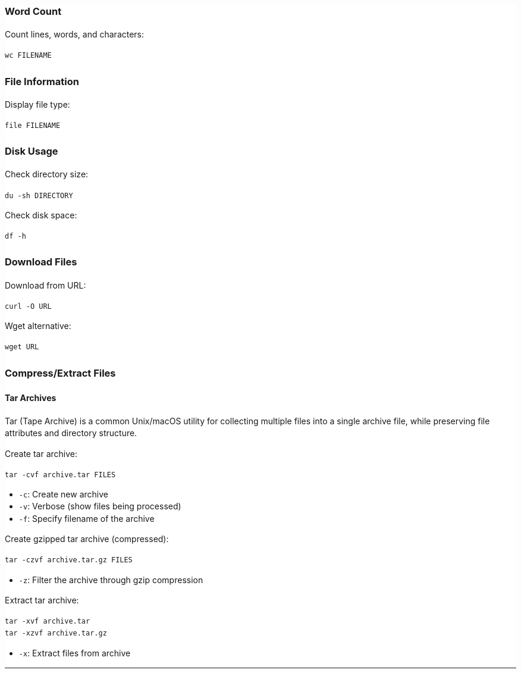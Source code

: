 ### Word Count
Count lines, words, and characters:
```shell
wc FILENAME
```

### File Information
Display file type:
```shell
file FILENAME
```

### Disk Usage
Check directory size:
```shell
du -sh DIRECTORY
```

Check disk space:
```shell
df -h
```

### Download Files
Download from URL:
```shell
curl -O URL
```

Wget alternative:
```shell
wget URL
```

### Compress/Extract Files
#### Tar Archives
Tar (Tape Archive) is a common Unix/macOS utility for collecting multiple files into a single archive file, while preserving file attributes and directory structure.

Create tar archive:
```shell
tar -cvf archive.tar FILES
```
- `-c`: Create new archive
- `-v`: Verbose (show files being processed)
- `-f`: Specify filename of the archive

Create gzipped tar archive (compressed):
```shell
tar -czvf archive.tar.gz FILES
```
- `-z`: Filter the archive through gzip compression

Extract tar archive:
```shell
tar -xvf archive.tar
tar -xzvf archive.tar.gz
```
- `-x`: Extract files from archive

---